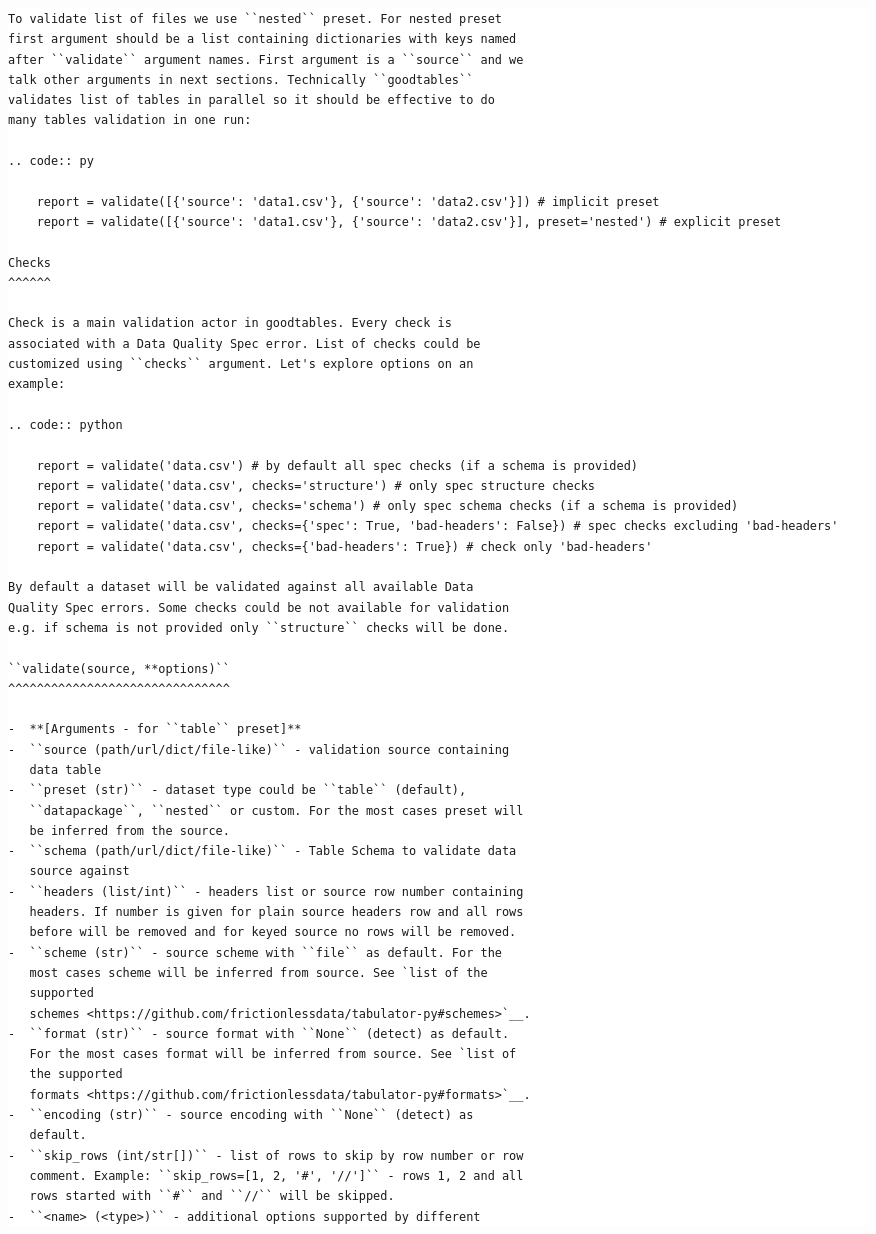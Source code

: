 ~~~~~~~~~~~~
To validate list of files we use ``nested`` preset. For nested preset
first argument should be a list containing dictionaries with keys named
after ``validate`` argument names. First argument is a ``source`` and we
talk other arguments in next sections. Technically ``goodtables``
validates list of tables in parallel so it should be effective to do
many tables validation in one run:

.. code:: py

    report = validate([{'source': 'data1.csv'}, {'source': 'data2.csv'}]) # implicit preset
    report = validate([{'source': 'data1.csv'}, {'source': 'data2.csv'}], preset='nested') # explicit preset

Checks
^^^^^^

Check is a main validation actor in goodtables. Every check is
associated with a Data Quality Spec error. List of checks could be
customized using ``checks`` argument. Let's explore options on an
example:

.. code:: python

    report = validate('data.csv') # by default all spec checks (if a schema is provided)
    report = validate('data.csv', checks='structure') # only spec structure checks
    report = validate('data.csv', checks='schema') # only spec schema checks (if a schema is provided)
    report = validate('data.csv', checks={'spec': True, 'bad-headers': False}) # spec checks excluding 'bad-headers'
    report = validate('data.csv', checks={'bad-headers': True}) # check only 'bad-headers'

By default a dataset will be validated against all available Data
Quality Spec errors. Some checks could be not available for validation
e.g. if schema is not provided only ``structure`` checks will be done.

``validate(source, **options)``
^^^^^^^^^^^^^^^^^^^^^^^^^^^^^^^

-  **[Arguments - for ``table`` preset]**
-  ``source (path/url/dict/file-like)`` - validation source containing
   data table
-  ``preset (str)`` - dataset type could be ``table`` (default),
   ``datapackage``, ``nested`` or custom. For the most cases preset will
   be inferred from the source.
-  ``schema (path/url/dict/file-like)`` - Table Schema to validate data
   source against
-  ``headers (list/int)`` - headers list or source row number containing
   headers. If number is given for plain source headers row and all rows
   before will be removed and for keyed source no rows will be removed.
-  ``scheme (str)`` - source scheme with ``file`` as default. For the
   most cases scheme will be inferred from source. See `list of the
   supported
   schemes <https://github.com/frictionlessdata/tabulator-py#schemes>`__.
-  ``format (str)`` - source format with ``None`` (detect) as default.
   For the most cases format will be inferred from source. See `list of
   the supported
   formats <https://github.com/frictionlessdata/tabulator-py#formats>`__.
-  ``encoding (str)`` - source encoding with ``None`` (detect) as
   default.
-  ``skip_rows (int/str[])`` - list of rows to skip by row number or row
   comment. Example: ``skip_rows=[1, 2, '#', '//']`` - rows 1, 2 and all
   rows started with ``#`` and ``//`` will be skipped.
-  ``<name> (<type>)`` - additional options supported by different
~~~~~~~~~~~~
